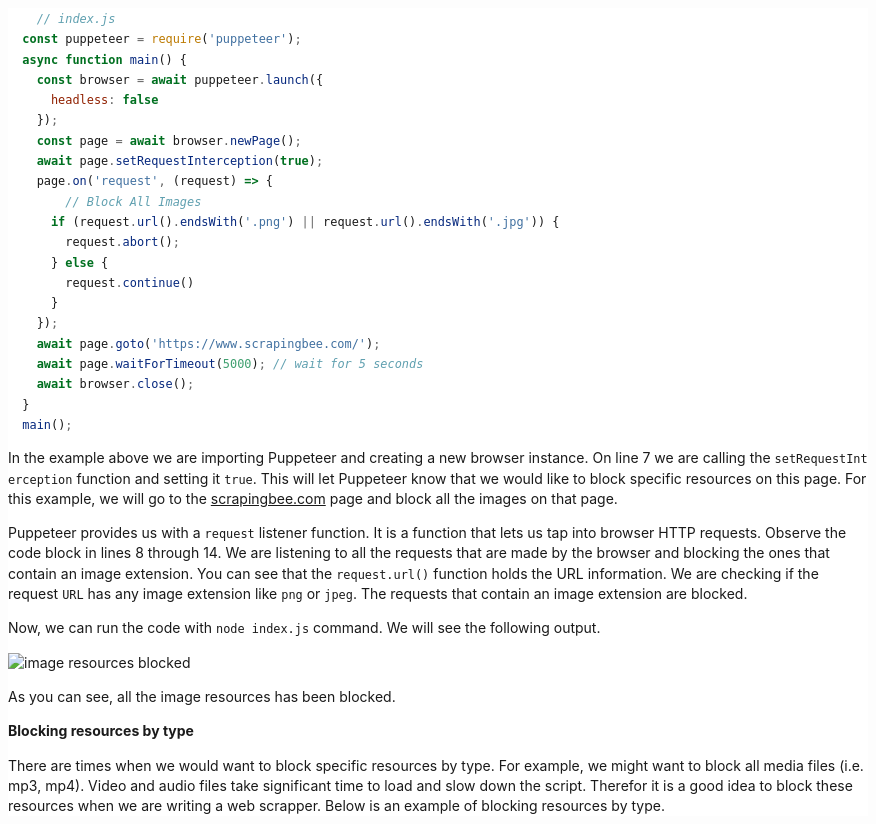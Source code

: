   

```js
    // index.js
  const puppeteer = require('puppeteer');
  async function main() {
    const browser = await puppeteer.launch({
      headless: false
    });
    const page = await browser.newPage();
    await page.setRequestInterception(true);
    page.on('request', (request) => {
        // Block All Images
      if (request.url().endsWith('.png') || request.url().endsWith('.jpg')) {
        request.abort();
      } else {
        request.continue()
      }
    });
    await page.goto('https://www.scrapingbee.com/');
    await page.waitForTimeout(5000); // wait for 5 seconds
    await browser.close();
  }
  main();
```

  

In the example above we are importing Puppeteer and creating a new browser instance. On line 7 we are calling the `setRequestInterception` function and setting it `true`. This will let Puppeteer know that we would like to block specific resources on this page. For this example, we will go to the [scrapingbee.com](https://www.scrapingbee.com/) page and block all the images on that page.

  

Puppeteer provides us with a `request` listener function. It is a function that lets us tap into browser HTTP requests. Observe the code block in lines 8 through 14. We are listening to all the requests that are made by the browser and blocking the ones that contain an image extension. You can see that the `request.url()` function holds the URL information. We are checking if the request `URL` has any image extension like `png` or `jpeg`. The requests that contain an image extension are blocked.

  

Now, we can run the code with `node index.js` command. We will see the following output.

  

![image resources blocked](https://www.scrapingbee.com/blog/block-requests-puppeteer/image_ressources_blocked.png)

  

As you can see, all the image resources has been blocked.

  

**Blocking resources by type**

  

There are times when we would want to block specific resources by type. For example, we might want to block all media files (i.e. mp3, mp4). Video and audio files take significant time to load and slow down the script. Therefor it is a good idea to block these resources when we are writing a web scrapper. Below is an example of blocking resources by type.
